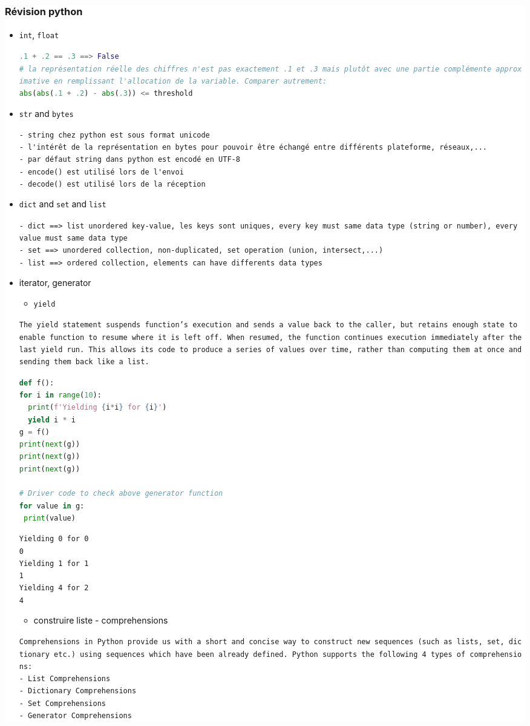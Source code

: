 ### Révision python
- `int`, `float`
  ```python
  .1 + .2 == .3 ==> False
  # la représentation réelle des chiffres n'est pas exactement .1 et .3 mais plutôt avec une partie complémente approximative en remplissant l'allocation de la variable. Comparer autrement: 
  abs(abs(.1 + .2) - abs(.3)) <= threshold
  ```
- `str` and `bytes`
  ```
  - string chez python est sous format unicode 
  - l'intérêt de la représentation en bytes pour pouvoir être échangé entre différents plateforme, réseaux,...
  - par défaut string dans python est encodé en UTF-8
  - encode() est utilisé lors de l'envoi
  - decode() est utilisé lors de la réception
  ```
- `dict` and `set` and `list`
  ```
  - dict ==> list unordered key-value, les keys sont uniques, every key must same data type (string or number), every value must same data type
  - set ==> unordered collection, non-duplicated, set operation (union, intersect,...)
  - list ==> ordered collection, elements can have differents data types
  ```
- iterator, generator
  - `yield`
  ```
  The yield statement suspends function’s execution and sends a value back to the caller, but retains enough state to enable function to resume where it is left off. When resumed, the function continues execution immediately after the last yield run. This allows its code to produce a series of values over time, rather than computing them at once and sending them back like a list.
  ```
  ```python
  def f():
  for i in range(10):
    print(f'Yielding {i*i} for {i}')
    yield i * i
  g = f()
  print(next(g))
  print(next(g))
  print(next(g))

  # Driver code to check above generator function 
  for value in g:  
   print(value) 
  ```

  ```
  Yielding 0 for 0
  0
  Yielding 1 for 1
  1
  Yielding 4 for 2
  4
  ```
  - construire liste - comprehensions
  ```
  Comprehensions in Python provide us with a short and concise way to construct new sequences (such as lists, set, dictionary etc.) using sequences which have been already defined. Python supports the following 4 types of comprehensions:
  - List Comprehensions
  - Dictionary Comprehensions
  - Set Comprehensions
  - Generator Comprehensions
  ```
  ```python
  ```